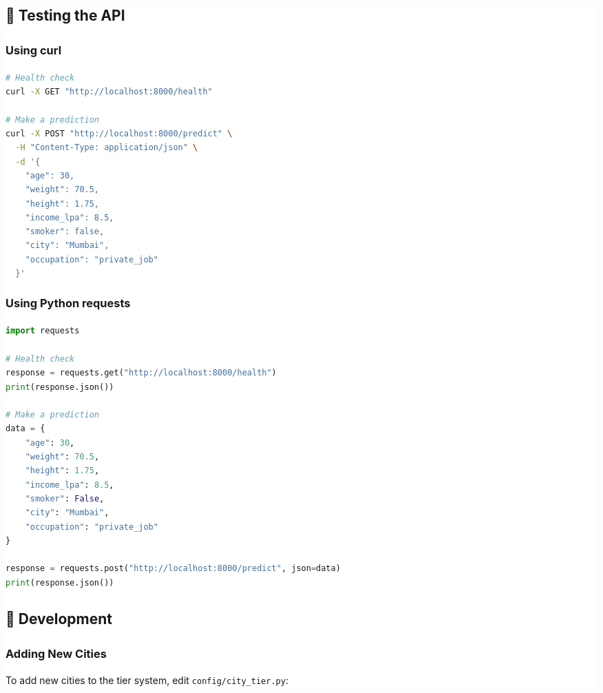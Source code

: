 ## 🧪 Testing the API

### Using curl

```bash
# Health check
curl -X GET "http://localhost:8000/health"

# Make a prediction
curl -X POST "http://localhost:8000/predict" \
  -H "Content-Type: application/json" \
  -d '{
    "age": 30,
    "weight": 70.5,
    "height": 1.75,
    "income_lpa": 8.5,
    "smoker": false,
    "city": "Mumbai",
    "occupation": "private_job"
  }'
```

### Using Python requests

```python
import requests

# Health check
response = requests.get("http://localhost:8000/health")
print(response.json())

# Make a prediction
data = {
    "age": 30,
    "weight": 70.5,
    "height": 1.75,
    "income_lpa": 8.5,
    "smoker": False,
    "city": "Mumbai",
    "occupation": "private_job"
}

response = requests.post("http://localhost:8000/predict", json=data)
print(response.json())
```

## 🔧 Development

### Adding New Cities

To add new cities to the tier system, edit `config/city_tier.py`:
